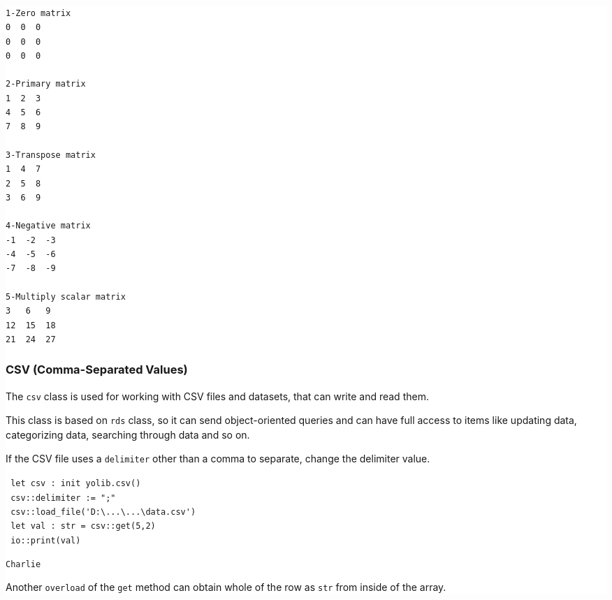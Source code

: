      
 ```
1-Zero matrix
0  0  0
0  0  0
0  0  0

2-Primary matrix
1  2  3
4  5  6
7  8  9

3-Transpose matrix
1  4  7
2  5  8
3  6  9

4-Negative matrix
-1  -2  -3
-4  -5  -6
-7  -8  -9

5-Multiply scalar matrix
3   6   9
12  15  18
21  24  27

 ```
  </div>  
  
   
  ### CSV (Comma-Separated Values)
 The `csv` class is used for working with CSV files and datasets, that can write and read them.
 
 This class is based on `rds` class, so it can send object-oriented queries and can have full access to items like updating data, categorizing data, searching through data and so on.
 
 If the CSV file uses a `delimiter` other than a comma to separate, change the delimiter value.
  
  
<div dir="ltr">

 
```f#
 let csv : init yolib.csv()
 csv::delimiter := ";"
 csv::load_file('D:\...\...\data.csv')
 let val : str = csv::get(5,2)
 io::print(val)
  ```
     
 ```
Charlie
 ```
  </div> 
  
Another `overload` of the `get` method can obtain whole of the row as `str` from inside of the array.  
 